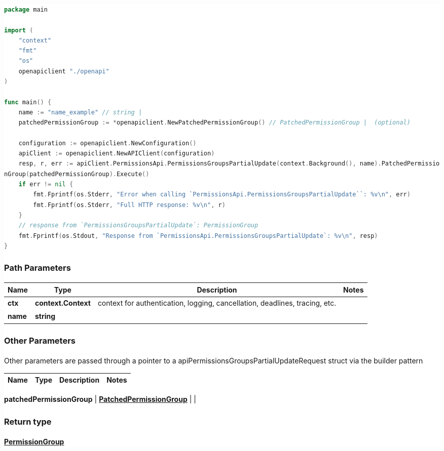 ```go
package main

import (
    "context"
    "fmt"
    "os"
    openapiclient "./openapi"
)

func main() {
    name := "name_example" // string | 
    patchedPermissionGroup := *openapiclient.NewPatchedPermissionGroup() // PatchedPermissionGroup |  (optional)

    configuration := openapiclient.NewConfiguration()
    apiClient := openapiclient.NewAPIClient(configuration)
    resp, r, err := apiClient.PermissionsApi.PermissionsGroupsPartialUpdate(context.Background(), name).PatchedPermissionGroup(patchedPermissionGroup).Execute()
    if err != nil {
        fmt.Fprintf(os.Stderr, "Error when calling `PermissionsApi.PermissionsGroupsPartialUpdate``: %v\n", err)
        fmt.Fprintf(os.Stderr, "Full HTTP response: %v\n", r)
    }
    // response from `PermissionsGroupsPartialUpdate`: PermissionGroup
    fmt.Fprintf(os.Stdout, "Response from `PermissionsApi.PermissionsGroupsPartialUpdate`: %v\n", resp)
}
```

### Path Parameters


Name | Type | Description  | Notes
------------- | ------------- | ------------- | -------------
**ctx** | **context.Context** | context for authentication, logging, cancellation, deadlines, tracing, etc.
**name** | **string** |  | 

### Other Parameters

Other parameters are passed through a pointer to a apiPermissionsGroupsPartialUpdateRequest struct via the builder pattern


Name | Type | Description  | Notes
------------- | ------------- | ------------- | -------------

 **patchedPermissionGroup** | [**PatchedPermissionGroup**](PatchedPermissionGroup.md) |  | 

### Return type

[**PermissionGroup**](PermissionGroup.md)
